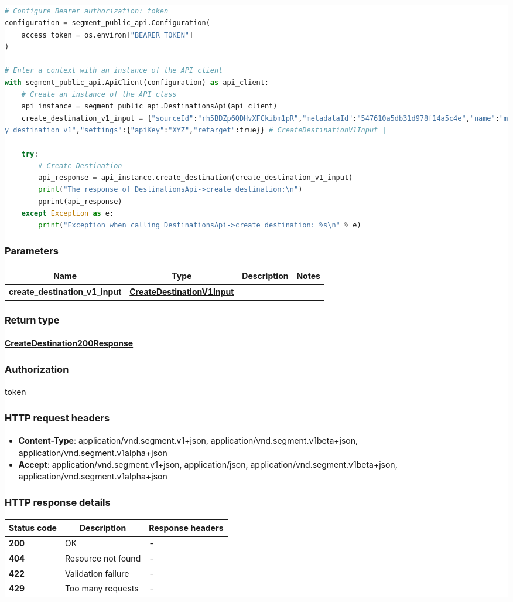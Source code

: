 ```python
# Configure Bearer authorization: token
configuration = segment_public_api.Configuration(
    access_token = os.environ["BEARER_TOKEN"]
)

# Enter a context with an instance of the API client
with segment_public_api.ApiClient(configuration) as api_client:
    # Create an instance of the API class
    api_instance = segment_public_api.DestinationsApi(api_client)
    create_destination_v1_input = {"sourceId":"rh5BDZp6QDHvXFCkibm1pR","metadataId":"547610a5db31d978f14a5c4e","name":"my destination v1","settings":{"apiKey":"XYZ","retarget":true}} # CreateDestinationV1Input | 

    try:
        # Create Destination
        api_response = api_instance.create_destination(create_destination_v1_input)
        print("The response of DestinationsApi->create_destination:\n")
        pprint(api_response)
    except Exception as e:
        print("Exception when calling DestinationsApi->create_destination: %s\n" % e)
```



### Parameters

Name | Type | Description  | Notes
------------- | ------------- | ------------- | -------------
 **create_destination_v1_input** | [**CreateDestinationV1Input**](CreateDestinationV1Input.md)|  | 

### Return type

[**CreateDestination200Response**](CreateDestination200Response.md)

### Authorization

[token](../README.md#token)

### HTTP request headers

 - **Content-Type**: application/vnd.segment.v1+json, application/vnd.segment.v1beta+json, application/vnd.segment.v1alpha+json
 - **Accept**: application/vnd.segment.v1+json, application/json, application/vnd.segment.v1beta+json, application/vnd.segment.v1alpha+json

### HTTP response details
| Status code | Description | Response headers |
|-------------|-------------|------------------|
**200** | OK |  -  |
**404** | Resource not found |  -  |
**422** | Validation failure |  -  |
**429** | Too many requests |  -  |
